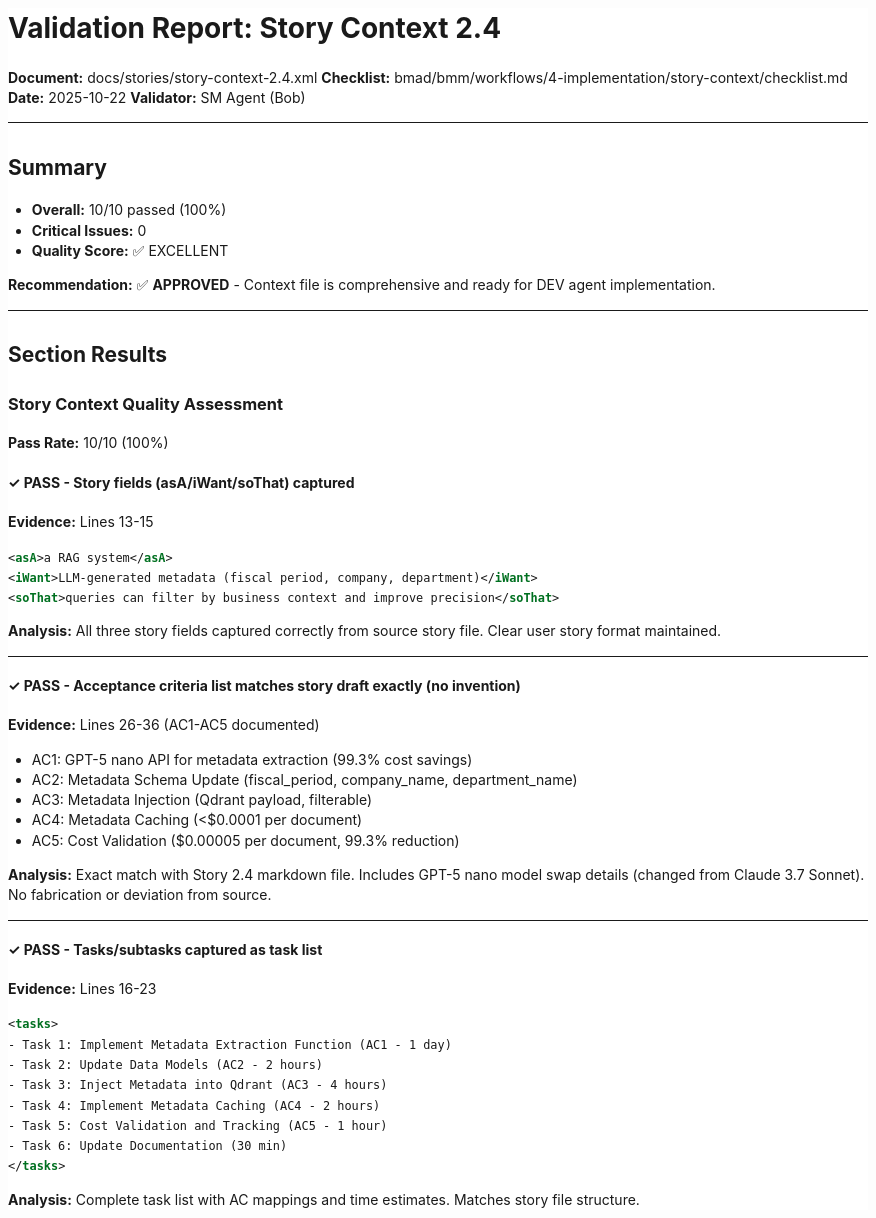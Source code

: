 # Validation Report: Story Context 2.4

**Document:** docs/stories/story-context-2.4.xml
**Checklist:** bmad/bmm/workflows/4-implementation/story-context/checklist.md
**Date:** 2025-10-22
**Validator:** SM Agent (Bob)

---

## Summary

- **Overall:** 10/10 passed (100%)
- **Critical Issues:** 0
- **Quality Score:** ✅ EXCELLENT

**Recommendation:** ✅ **APPROVED** - Context file is comprehensive and ready for DEV agent implementation.

---

## Section Results

### Story Context Quality Assessment
**Pass Rate:** 10/10 (100%)

#### ✓ PASS - Story fields (asA/iWant/soThat) captured
**Evidence:** Lines 13-15
```xml
<asA>a RAG system</asA>
<iWant>LLM-generated metadata (fiscal period, company, department)</iWant>
<soThat>queries can filter by business context and improve precision</soThat>
```
**Analysis:** All three story fields captured correctly from source story file. Clear user story format maintained.

---

#### ✓ PASS - Acceptance criteria list matches story draft exactly (no invention)
**Evidence:** Lines 26-36 (AC1-AC5 documented)
- AC1: GPT-5 nano API for metadata extraction (99.3% cost savings)
- AC2: Metadata Schema Update (fiscal_period, company_name, department_name)
- AC3: Metadata Injection (Qdrant payload, filterable)
- AC4: Metadata Caching (<$0.0001 per document)
- AC5: Cost Validation ($0.00005 per document, 99.3% reduction)

**Analysis:** Exact match with Story 2.4 markdown file. Includes GPT-5 nano model swap details (changed from Claude 3.7 Sonnet). No fabrication or deviation from source.

---

#### ✓ PASS - Tasks/subtasks captured as task list
**Evidence:** Lines 16-23
```xml
<tasks>
- Task 1: Implement Metadata Extraction Function (AC1 - 1 day)
- Task 2: Update Data Models (AC2 - 2 hours)
- Task 3: Inject Metadata into Qdrant (AC3 - 4 hours)
- Task 4: Implement Metadata Caching (AC4 - 2 hours)
- Task 5: Cost Validation and Tracking (AC5 - 1 hour)
- Task 6: Update Documentation (30 min)
</tasks>
```
**Analysis:** Complete task list with AC mappings and time estimates. Matches story file structure.
